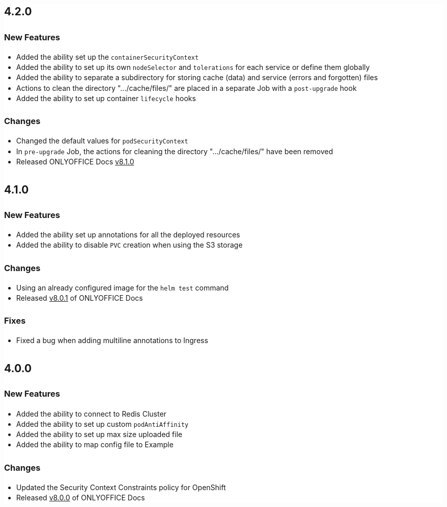 ## 4.2.0

### New Features

* Added the ability set up the `containerSecurityContext`
* Added the ability to set up its own `nodeSelector` and `tolerations` for each service or define them globally
* Added the ability to separate a subdirectory for storing cache (data) and service (errors and forgotten) files
* Actions to clean the directory ".../cache/files/" are placed in a separate Job with a `post-upgrade` hook
* Added the ability to set up container `lifecycle` hooks

### Changes

* Changed the default values for `podSecurityContext`
* In `pre-upgrade` Job, the actions for cleaning the directory ".../cache/files/" have been removed
* Released ONLYOFFICE Docs [v8.1.0](https://github.com/ONLYOFFICE/DocumentServer/blob/master/CHANGELOG.md#810)

## 4.1.0

### New Features

* Added the ability set up annotations for all the deployed resources
* Added the ability to disable  `PVC` creation when using the S3 storage

### Changes

* Using an already configured image for the `helm test` command
* Released [v8.0.1](https://github.com/ONLYOFFICE/DocumentServer/blob/master/CHANGELOG.md#801) of ONLYOFFICE Docs

### Fixes

* Fixed a bug when adding multiline annotations to Ingress

## 4.0.0

### New Features

* Added the ability to connect to Redis Cluster 
* Added the ability to set up custom `podAntiAffinity`
* Added the ability to set up max size uploaded file
* Added the ability to map config file to Example

### Changes

* Updated the Security Context Constraints policy for OpenShift
* Released [v8.0.0](https://github.com/ONLYOFFICE/DocumentServer/blob/master/CHANGELOG.md#800) of ONLYOFFICE Docs
